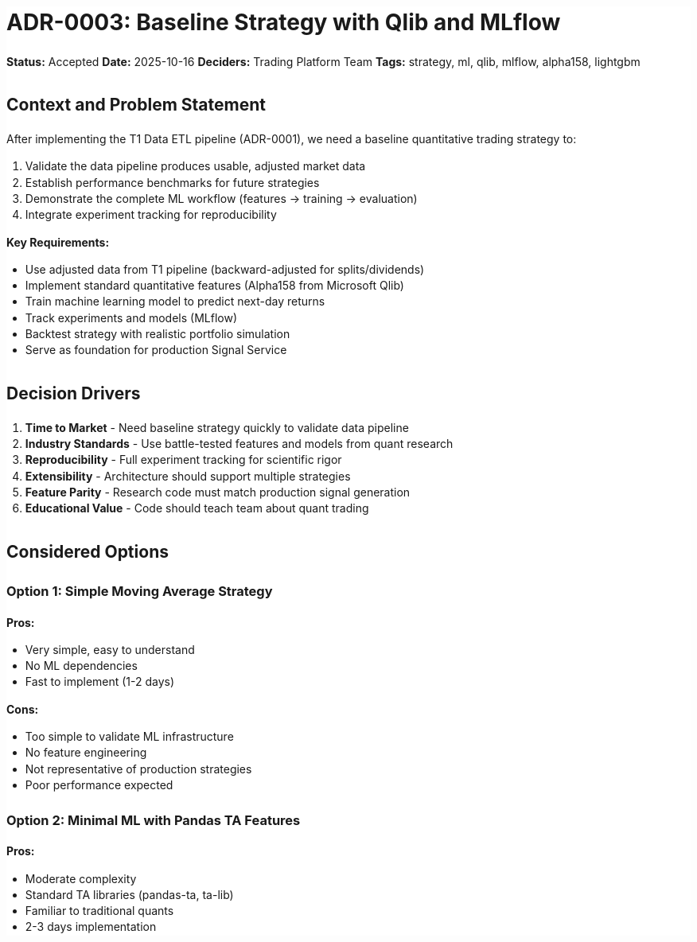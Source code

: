 # ADR-0003: Baseline Strategy with Qlib and MLflow

**Status:** Accepted
**Date:** 2025-10-16
**Deciders:** Trading Platform Team
**Tags:** strategy, ml, qlib, mlflow, alpha158, lightgbm

## Context and Problem Statement

After implementing the T1 Data ETL pipeline (ADR-0001), we need a baseline quantitative trading strategy to:
1. Validate the data pipeline produces usable, adjusted market data
2. Establish performance benchmarks for future strategies
3. Demonstrate the complete ML workflow (features → training → evaluation)
4. Integrate experiment tracking for reproducibility

**Key Requirements:**
- Use adjusted data from T1 pipeline (backward-adjusted for splits/dividends)
- Implement standard quantitative features (Alpha158 from Microsoft Qlib)
- Train machine learning model to predict next-day returns
- Track experiments and models (MLflow)
- Backtest strategy with realistic portfolio simulation
- Serve as foundation for production Signal Service

## Decision Drivers

1. **Time to Market** - Need baseline strategy quickly to validate data pipeline
2. **Industry Standards** - Use battle-tested features and models from quant research
3. **Reproducibility** - Full experiment tracking for scientific rigor
4. **Extensibility** - Architecture should support multiple strategies
5. **Feature Parity** - Research code must match production signal generation
6. **Educational Value** - Code should teach team about quant trading

## Considered Options

### Option 1: Simple Moving Average Strategy
**Pros:**
- Very simple, easy to understand
- No ML dependencies
- Fast to implement (1-2 days)

**Cons:**
- Too simple to validate ML infrastructure
- No feature engineering
- Not representative of production strategies
- Poor performance expected

### Option 2: Minimal ML with Pandas TA Features
**Pros:**
- Moderate complexity
- Standard TA libraries (pandas-ta, ta-lib)
- Familiar to traditional quants
- 2-3 days implementation
